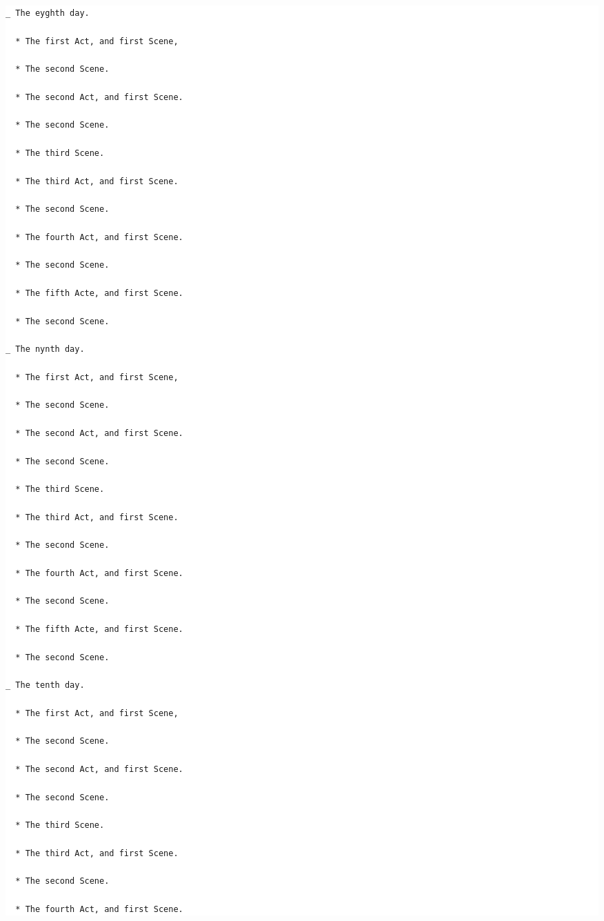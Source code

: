     _ The eyghth day.

      * The first Act, and first Scene,

      * The second Scene.

      * The second Act, and first Scene.

      * The second Scene.

      * The third Scene.

      * The third Act, and first Scene.

      * The second Scene.

      * The fourth Act, and first Scene.

      * The second Scene.

      * The fifth Acte, and first Scene.

      * The second Scene.

    _ The nynth day.

      * The first Act, and first Scene,

      * The second Scene.

      * The second Act, and first Scene.

      * The second Scene.

      * The third Scene.

      * The third Act, and first Scene.

      * The second Scene.

      * The fourth Act, and first Scene.

      * The second Scene.

      * The fifth Acte, and first Scene.

      * The second Scene.

    _ The tenth day.

      * The first Act, and first Scene,

      * The second Scene.

      * The second Act, and first Scene.

      * The second Scene.

      * The third Scene.

      * The third Act, and first Scene.

      * The second Scene.

      * The fourth Act, and first Scene.
